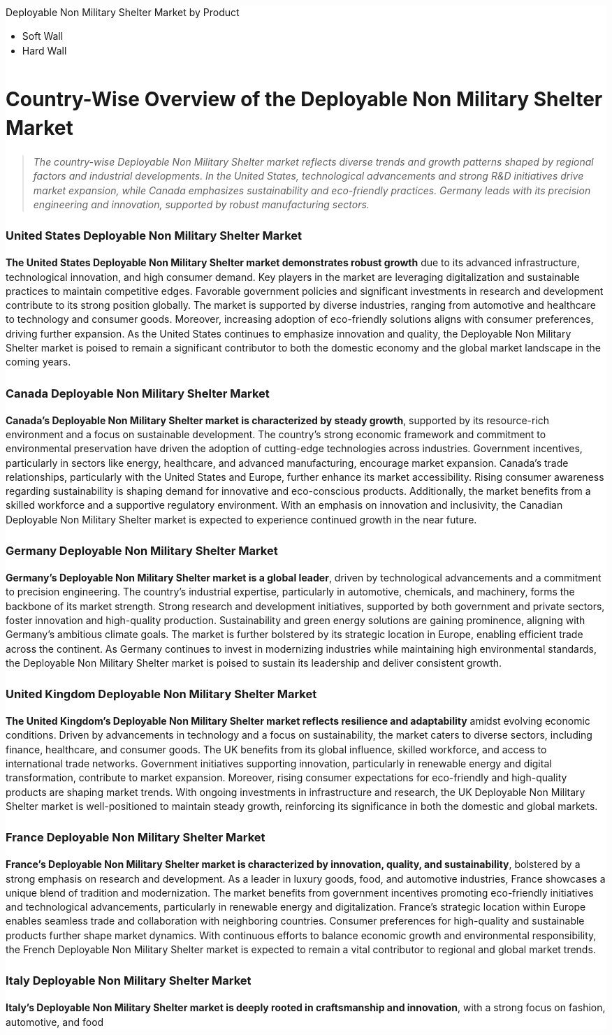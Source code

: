 Deployable Non Military Shelter Market by Product</h3><ul><li>Soft Wall</li><li>Hard Wall</li></ul><h1><span class="">Country-Wise Overview of the Deployable Non Military Shelter Market<br /></span></h1><blockquote><p><em><span class="">The country-wise Deployable Non Military Shelter market reflects diverse trends and growth patterns shaped by regional factors and industrial developments. In the United States, technological advancements and strong R&amp;D initiatives drive market expansion, while Canada emphasizes sustainability and eco-friendly practices. Germany leads with its precision engineering and innovation, supported by robust manufacturing sectors.</span></em></p></blockquote><h3><strong>United States Deployable Non Military Shelter Market</strong></h3><p><strong>The United States Deployable Non Military Shelter market demonstrates robust growth</strong> due to its advanced infrastructure, technological innovation, and high consumer demand. Key players in the market are leveraging digitalization and sustainable practices to maintain competitive edges. Favorable government policies and significant investments in research and development contribute to its strong position globally. The market is supported by diverse industries, ranging from automotive and healthcare to technology and consumer goods. Moreover, increasing adoption of eco-friendly solutions aligns with consumer preferences, driving further expansion. As the United States continues to emphasize innovation and quality, the Deployable Non Military Shelter market is poised to remain a significant contributor to both the domestic economy and the global market landscape in the coming years.</p><h3><strong>Canada Deployable Non Military Shelter Market</strong></h3><p><strong>Canada&rsquo;s Deployable Non Military Shelter market is characterized by steady growth</strong>, supported by its resource-rich environment and a focus on sustainable development. The country&rsquo;s strong economic framework and commitment to environmental preservation have driven the adoption of cutting-edge technologies across industries. Government incentives, particularly in sectors like energy, healthcare, and advanced manufacturing, encourage market expansion. Canada&rsquo;s trade relationships, particularly with the United States and Europe, further enhance its market accessibility. Rising consumer awareness regarding sustainability is shaping demand for innovative and eco-conscious products. Additionally, the market benefits from a skilled workforce and a supportive regulatory environment. With an emphasis on innovation and inclusivity, the Canadian Deployable Non Military Shelter market is expected to experience continued growth in the near future.</p><h3><strong>Germany Deployable Non Military Shelter Market</strong></h3><p><strong>Germany&rsquo;s Deployable Non Military Shelter market is a global leader</strong>, driven by technological advancements and a commitment to precision engineering. The country&rsquo;s industrial expertise, particularly in automotive, chemicals, and machinery, forms the backbone of its market strength. Strong research and development initiatives, supported by both government and private sectors, foster innovation and high-quality production. Sustainability and green energy solutions are gaining prominence, aligning with Germany&rsquo;s ambitious climate goals. The market is further bolstered by its strategic location in Europe, enabling efficient trade across the continent. As Germany continues to invest in modernizing industries while maintaining high environmental standards, the Deployable Non Military Shelter market is poised to sustain its leadership and deliver consistent growth.</p><h3><strong>United Kingdom Deployable Non Military Shelter Market</strong></h3><p><strong>The United Kingdom&rsquo;s Deployable Non Military Shelter market reflects resilience and adaptability</strong> amidst evolving economic conditions. Driven by advancements in technology and a focus on sustainability, the market caters to diverse sectors, including finance, healthcare, and consumer goods. The UK benefits from its global influence, skilled workforce, and access to international trade networks. Government initiatives supporting innovation, particularly in renewable energy and digital transformation, contribute to market expansion. Moreover, rising consumer expectations for eco-friendly and high-quality products are shaping market trends. With ongoing investments in infrastructure and research, the UK Deployable Non Military Shelter market is well-positioned to maintain steady growth, reinforcing its significance in both the domestic and global markets.</p><h3><strong>France Deployable Non Military Shelter Market</strong></h3><p><strong>France&rsquo;s Deployable Non Military Shelter market is characterized by innovation, quality, and sustainability</strong>, bolstered by a strong emphasis on research and development. As a leader in luxury goods, food, and automotive industries, France showcases a unique blend of tradition and modernization. The market benefits from government incentives promoting eco-friendly initiatives and technological advancements, particularly in renewable energy and digitalization. France&rsquo;s strategic location within Europe enables seamless trade and collaboration with neighboring countries. Consumer preferences for high-quality and sustainable products further shape market dynamics. With continuous efforts to balance economic growth and environmental responsibility, the French Deployable Non Military Shelter market is expected to remain a vital contributor to regional and global market trends.</p><h3><strong>Italy Deployable Non Military Shelter Market</strong></h3><p><strong>Italy&rsquo;s Deployable Non Military Shelter market is deeply rooted in craftsmanship and innovation</strong>, with a strong focus on fashion, automotive, and food